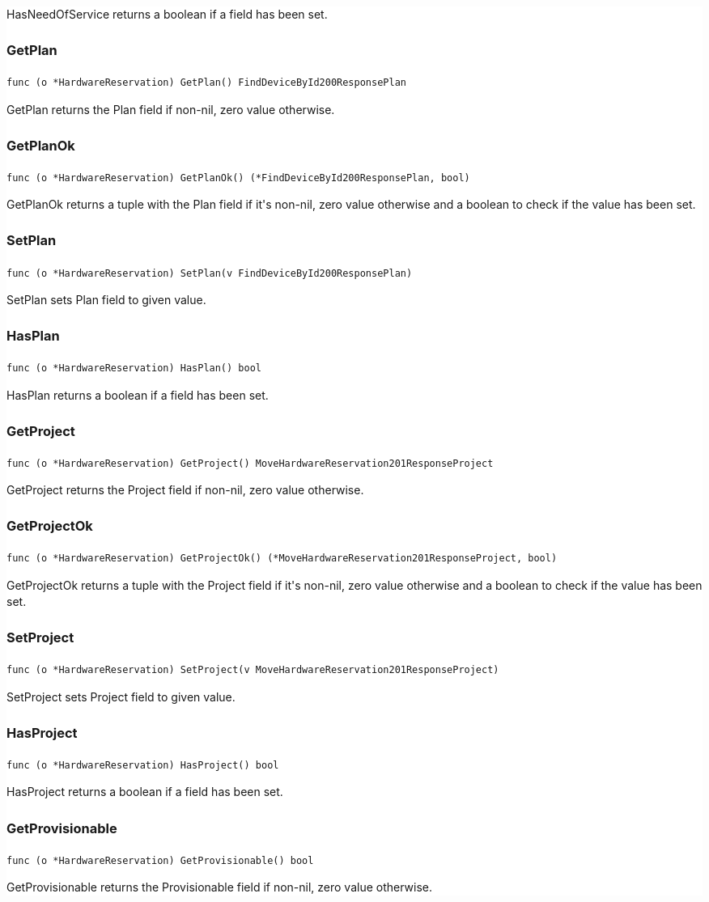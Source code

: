 HasNeedOfService returns a boolean if a field has been set.

### GetPlan

`func (o *HardwareReservation) GetPlan() FindDeviceById200ResponsePlan`

GetPlan returns the Plan field if non-nil, zero value otherwise.

### GetPlanOk

`func (o *HardwareReservation) GetPlanOk() (*FindDeviceById200ResponsePlan, bool)`

GetPlanOk returns a tuple with the Plan field if it's non-nil, zero value otherwise
and a boolean to check if the value has been set.

### SetPlan

`func (o *HardwareReservation) SetPlan(v FindDeviceById200ResponsePlan)`

SetPlan sets Plan field to given value.

### HasPlan

`func (o *HardwareReservation) HasPlan() bool`

HasPlan returns a boolean if a field has been set.

### GetProject

`func (o *HardwareReservation) GetProject() MoveHardwareReservation201ResponseProject`

GetProject returns the Project field if non-nil, zero value otherwise.

### GetProjectOk

`func (o *HardwareReservation) GetProjectOk() (*MoveHardwareReservation201ResponseProject, bool)`

GetProjectOk returns a tuple with the Project field if it's non-nil, zero value otherwise
and a boolean to check if the value has been set.

### SetProject

`func (o *HardwareReservation) SetProject(v MoveHardwareReservation201ResponseProject)`

SetProject sets Project field to given value.

### HasProject

`func (o *HardwareReservation) HasProject() bool`

HasProject returns a boolean if a field has been set.

### GetProvisionable

`func (o *HardwareReservation) GetProvisionable() bool`

GetProvisionable returns the Provisionable field if non-nil, zero value otherwise.
